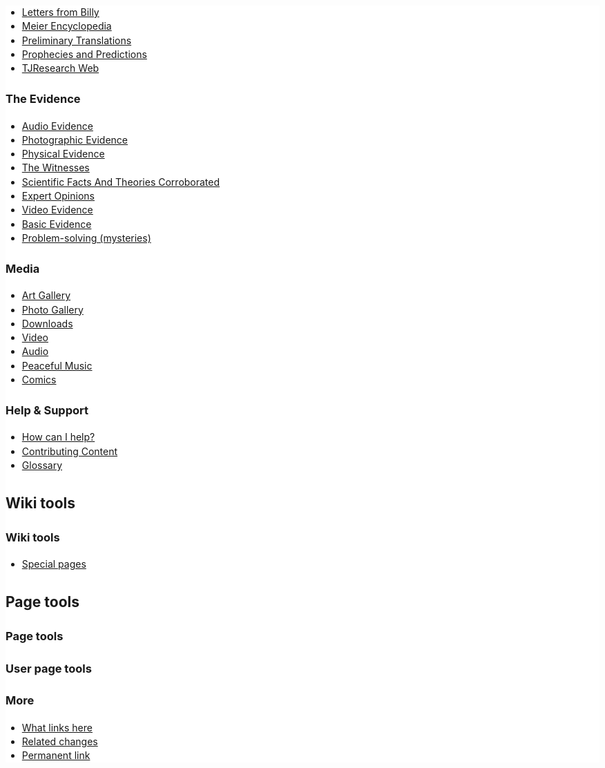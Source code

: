   * [Letters from Billy](https://www.futureofmankind.co.uk/Billy_Meier/</Billy_Meier/Letters_from_Billy>)
  * [Meier Encyclopedia](https://www.futureofmankind.co.uk/Billy_Meier/</Billy_Meier/Meier_Encyclopedia>)
  * [Preliminary Translations](https://www.futureofmankind.co.uk/Billy_Meier/</Billy_Meier/Preliminary_Translations>)
  * [Prophecies and Predictions](https://www.futureofmankind.co.uk/Billy_Meier/</Billy_Meier/Prophecies_and_Predictions>)
  * [TJResearch Web](https://www.futureofmankind.co.uk/Billy_Meier/</Billy_Meier/TJResearch>)


### The Evidence
  * [Audio Evidence](https://www.futureofmankind.co.uk/Billy_Meier/</Billy_Meier/Audio_Evidence>)
  * [Photographic Evidence](https://www.futureofmankind.co.uk/Billy_Meier/</Billy_Meier/Photographic_Evidence>)
  * [Physical Evidence](https://www.futureofmankind.co.uk/Billy_Meier/</Billy_Meier/Physical_Evidence>)
  * [The Witnesses](https://www.futureofmankind.co.uk/Billy_Meier/</Billy_Meier/The_Witnesses>)
  * [Scientific Facts And Theories Corroborated](https://www.futureofmankind.co.uk/Billy_Meier/</Billy_Meier/Scientific_Facts_And_Theories_Corroborated>)
  * [Expert Opinions](https://www.futureofmankind.co.uk/Billy_Meier/</Billy_Meier/Expert_Opinions>)
  * [Video Evidence](https://www.futureofmankind.co.uk/Billy_Meier/</Billy_Meier/Video_Evidence>)
  * [Basic Evidence](https://www.futureofmankind.co.uk/Billy_Meier/</Billy_Meier/Basic_Evidence>)
  * [Problem-solving (mysteries)](https://www.futureofmankind.co.uk/Billy_Meier/</Billy_Meier/Problem-solving>)


### Media
  * [Art Gallery](https://www.futureofmankind.co.uk/Billy_Meier/</Billy_Meier/Art_Gallery>)
  * [Photo Gallery](https://www.futureofmankind.co.uk/Billy_Meier/</Billy_Meier/Photo_Gallery>)
  * [Downloads](https://www.futureofmankind.co.uk/Billy_Meier/</Billy_Meier/Downloads>)
  * [Video](https://www.futureofmankind.co.uk/Billy_Meier/</Billy_Meier/Video>)
  * [Audio](https://www.futureofmankind.co.uk/Billy_Meier/</Billy_Meier/Audio>)
  * [Peaceful Music](https://www.futureofmankind.co.uk/Billy_Meier/</Billy_Meier/Peaceful_Music>)
  * [Comics](https://www.futureofmankind.co.uk/Billy_Meier/</Billy_Meier/Comics>)


### Help & Support
  * [How can I help?](https://www.futureofmankind.co.uk/Billy_Meier/</Billy_Meier/How_can_I_help%3F>)
  * [Contributing Content](https://www.futureofmankind.co.uk/Billy_Meier/</Billy_Meier/Contributing_Content>)
  * [Glossary](https://www.futureofmankind.co.uk/Billy_Meier/</Billy_Meier/FIGU_-_related_terms>)


## Wiki tools
### Wiki tools
  * [Special pages](https://www.futureofmankind.co.uk/Billy_Meier/</Billy_Meier/Special:SpecialPages> "A list of all special pages \[q\]")


## Page tools
### Page tools
### User page tools
### More
  * [What links here](https://www.futureofmankind.co.uk/Billy_Meier/</Billy_Meier/Special:WhatLinksHere/Contact_Report_427> "A list of all wiki pages that link here \[j\]")
  * [Related changes](https://www.futureofmankind.co.uk/Billy_Meier/</Billy_Meier/Special:RecentChangesLinked/Contact_Report_427> "Recent changes in pages linked from this page \[k\]")
  * [Permanent link](https://www.futureofmankind.co.uk/Billy_Meier/</w/index.php?title=Contact_Report_427&oldid=108962> "Permanent link to this revision of this page")